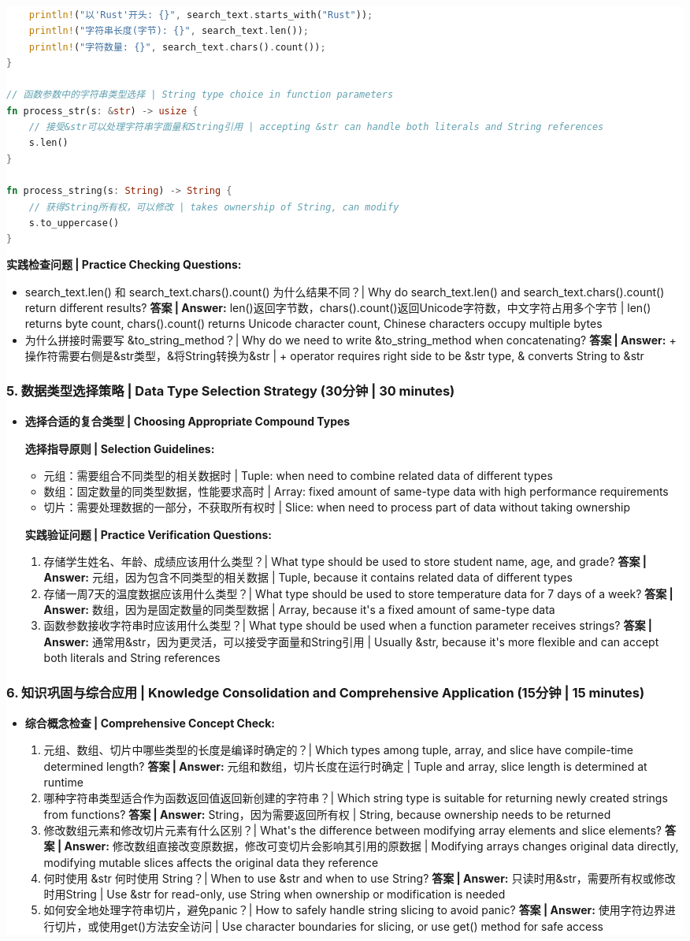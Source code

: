   ```rust
      println!("以'Rust'开头: {}", search_text.starts_with("Rust"));
      println!("字符串长度(字节): {}", search_text.len());
      println!("字符数量: {}", search_text.chars().count());
  }
  
  // 函数参数中的字符串类型选择 | String type choice in function parameters
  fn process_str(s: &str) -> usize {
      // 接受&str可以处理字符串字面量和String引用 | accepting &str can handle both literals and String references
      s.len()
  }
  
  fn process_string(s: String) -> String {
      // 获得String所有权，可以修改 | takes ownership of String, can modify
      s.to_uppercase()
  }
  ```
  
  **实践检查问题 | Practice Checking Questions:**
  - search_text.len() 和 search_text.chars().count() 为什么结果不同？| Why do search_text.len() and search_text.chars().count() return different results?
    **答案 | Answer:** len()返回字节数，chars().count()返回Unicode字符数，中文字符占用多个字节 | len() returns byte count, chars().count() returns Unicode character count, Chinese characters occupy multiple bytes
  - 为什么拼接时需要写 &to_string_method？| Why do we need to write &to_string_method when concatenating?
    **答案 | Answer:** + 操作符需要右侧是&str类型，&将String转换为&str | + operator requires right side to be &str type, & converts String to &str

### 5. 数据类型选择策略 | Data Type Selection Strategy (30分钟 | 30 minutes)

- **选择合适的复合类型 | Choosing Appropriate Compound Types**
  
  **选择指导原则 | Selection Guidelines:**
  - 元组：需要组合不同类型的相关数据时 | Tuple: when need to combine related data of different types
  - 数组：固定数量的同类型数据，性能要求高时 | Array: fixed amount of same-type data with high performance requirements
  - 切片：需要处理数据的一部分，不获取所有权时 | Slice: when need to process part of data without taking ownership
  
  **实践验证问题 | Practice Verification Questions:**
  1. 存储学生姓名、年龄、成绩应该用什么类型？| What type should be used to store student name, age, and grade?
     **答案 | Answer:** 元组，因为包含不同类型的相关数据 | Tuple, because it contains related data of different types
  2. 存储一周7天的温度数据应该用什么类型？| What type should be used to store temperature data for 7 days of a week?
     **答案 | Answer:** 数组，因为是固定数量的同类型数据 | Array, because it's a fixed amount of same-type data
  3. 函数参数接收字符串时应该用什么类型？| What type should be used when a function parameter receives strings?
     **答案 | Answer:** 通常用&str，因为更灵活，可以接受字面量和String引用 | Usually &str, because it's more flexible and can accept both literals and String references

### 6. 知识巩固与综合应用 | Knowledge Consolidation and Comprehensive Application (15分钟 | 15 minutes)

- **综合概念检查 | Comprehensive Concept Check:**
  
  1. 元组、数组、切片中哪些类型的长度是编译时确定的？| Which types among tuple, array, and slice have compile-time determined length?
     **答案 | Answer:** 元组和数组，切片长度在运行时确定 | Tuple and array, slice length is determined at runtime
  2. 哪种字符串类型适合作为函数返回值返回新创建的字符串？| Which string type is suitable for returning newly created strings from functions?
     **答案 | Answer:** String，因为需要返回所有权 | String, because ownership needs to be returned
  3. 修改数组元素和修改切片元素有什么区别？| What's the difference between modifying array elements and slice elements?
     **答案 | Answer:** 修改数组直接改变原数据，修改可变切片会影响其引用的原数据 | Modifying arrays changes original data directly, modifying mutable slices affects the original data they reference
  4. 何时使用 &str 何时使用 String？| When to use &str and when to use String?
     **答案 | Answer:** 只读时用&str，需要所有权或修改时用String | Use &str for read-only, use String when ownership or modification is needed
  5. 如何安全地处理字符串切片，避免panic？| How to safely handle string slicing to avoid panic?
     **答案 | Answer:** 使用字符边界进行切片，或使用get()方法安全访问 | Use character boundaries for slicing, or use get() method for safe access

